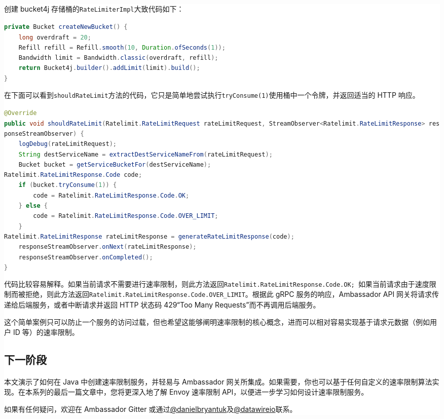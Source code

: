 创建 bucket4j 存储桶的`RateLimiterImpl`大致代码如下：

```java
private Bucket createNewBucket() {
    long overdraft = 20;
    Refill refill = Refill.smooth(10, Duration.ofSeconds(1));
    Bandwidth limit = Bandwidth.classic(overdraft, refill);
    return Bucket4j.builder().addLimit(limit).build();
}
```

在下面可以看到`shouldRateLimit`方法的代码，它只是简单地尝试执行`tryConsume(1)`使用桶中一个令牌，并返回适当的 HTTP 响应。

```java
@Override
public void shouldRateLimit(Ratelimit.RateLimitRequest rateLimitRequest, StreamObserver<Ratelimit.RateLimitResponse> responseStreamObserver) {
    logDebug(rateLimitRequest);
    String destServiceName = extractDestServiceNameFrom(rateLimitRequest);
    Bucket bucket = getServiceBucketFor(destServiceName);
Ratelimit.RateLimitResponse.Code code;
    if (bucket.tryConsume(1)) {
        code = Ratelimit.RateLimitResponse.Code.OK;
    } else {
        code = Ratelimit.RateLimitResponse.Code.OVER_LIMIT;
    }
Ratelimit.RateLimitResponse rateLimitResponse = generateRateLimitResponse(code);
    responseStreamObserver.onNext(rateLimitResponse);
    responseStreamObserver.onCompleted();
}
```

代码比较容易解释。如果当前请求不需要进行速率限制，则此方法返回`Ratelimit.RateLimitResponse.Code.OK; `如果当前请求由于速度限制而被拒绝，则此方法返回`Ratelimit.RateLimitResponse.Code.OVER_LIMIT`。根据此 gRPC 服务的响应，Ambassador API 网关将请求传递给后端服务，或者中断请求并返回 HTTP 状态码 429“Too Many Requests”而不再调用后端服务。

这个简单案例只可以防止一个服务的访问过载，但也希望这能够阐明速率限制的核心概念，进而可以相对容易实现基于请求元数据（例如用户 ID 等）的速率限制。

## 下一阶段

本文演示了如何在 Java 中创建速率限制服务，并轻易与 Ambassador 网关所集成。如果需要，你也可以基于任何自定义的速率限制算法实现。在本系列的最后一篇文章中，您将更深入地了解 Envoy 速率限制 API，以便进一步学习如何设计速率限制服务。

如果有任何疑问，欢迎在 Ambassador Gitter 或通过[@danielbryantuk](https://twitter.com/danielbryantuk/)及[@datawireio](https://twitter.com/datawireio?lang=en)联系。
